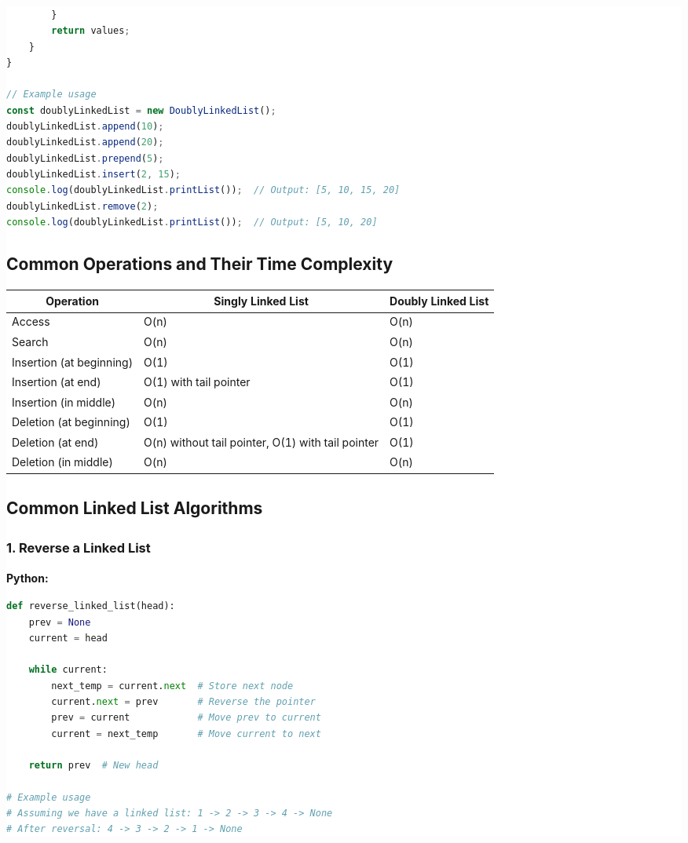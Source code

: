 ```javascript
        }
        return values;
    }
}

// Example usage
const doublyLinkedList = new DoublyLinkedList();
doublyLinkedList.append(10);
doublyLinkedList.append(20);
doublyLinkedList.prepend(5);
doublyLinkedList.insert(2, 15);
console.log(doublyLinkedList.printList());  // Output: [5, 10, 15, 20]
doublyLinkedList.remove(2);
console.log(doublyLinkedList.printList());  // Output: [5, 10, 20]
```

## Common Operations and Their Time Complexity

| Operation | Singly Linked List | Doubly Linked List |
|-----------|-------------------|-------------------|
| Access | O(n) | O(n) |
| Search | O(n) | O(n) |
| Insertion (at beginning) | O(1) | O(1) |
| Insertion (at end) | O(1) with tail pointer | O(1) |
| Insertion (in middle) | O(n) | O(n) |
| Deletion (at beginning) | O(1) | O(1) |
| Deletion (at end) | O(n) without tail pointer, O(1) with tail pointer | O(1) |
| Deletion (in middle) | O(n) | O(n) |

## Common Linked List Algorithms

### 1. Reverse a Linked List

**Python:**
```python
def reverse_linked_list(head):
    prev = None
    current = head
    
    while current:
        next_temp = current.next  # Store next node
        current.next = prev       # Reverse the pointer
        prev = current            # Move prev to current
        current = next_temp       # Move current to next
    
    return prev  # New head

# Example usage
# Assuming we have a linked list: 1 -> 2 -> 3 -> 4 -> None
# After reversal: 4 -> 3 -> 2 -> 1 -> None
```

